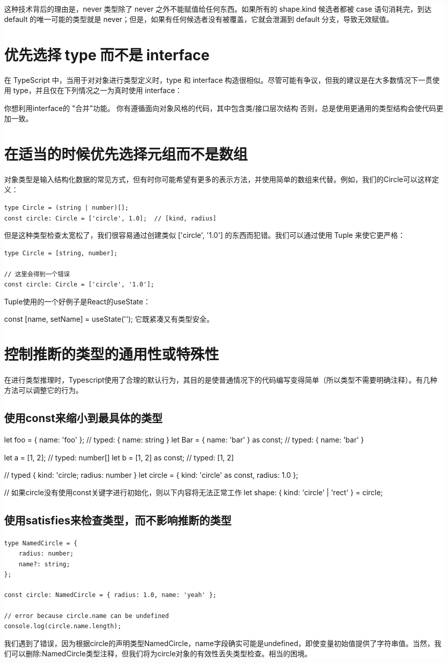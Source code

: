 这种技术背后的理由是，never 类型除了 never 之外不能赋值给任何东西。如果所有的 shape.kind 候选者都被 case 语句消耗完，到达 default 的唯一可能的类型就是 never；但是，如果有任何候选者没有被覆盖，它就会泄漏到 default 分支，导致无效赋值。

# 优先选择 type 而不是 interface

在 TypeScript 中，当用于对对象进行类型定义时，type 和 interface 构造很相似。尽管可能有争议，但我的建议是在大多数情况下一贯使用 type，并且仅在下列情况之一为真时使用 interface：

你想利用interface的 "合并"功能。
你有遵循面向对象风格的代码，其中包含类/接口层次结构
否则，总是使用更通用的类型结构会使代码更加一致。

# 在适当的时候优先选择元组而不是数组
对象类型是输入结构化数据的常见方式，但有时你可能希望有更多的表示方法，并使用简单的数组来代替。例如，我们的Circle可以这样定义：
```
type Circle = (string | number)[];
const circle: Circle = ['circle', 1.0];  // [kind, radius]
```
但是这种类型检查太宽松了，我们很容易通过创建类似 ['circle', '1.0'] 的东西而犯错。我们可以通过使用 Tuple 来使它更严格：

```
type Circle = [string, number];

// 这里会得到一个错误
const circle: Circle = ['circle', '1.0'];
```
Tuple使用的一个好例子是React的useState：

const [name, setName] = useState('');
它既紧凑又有类型安全。

# 控制推断的类型的通用性或特殊性
在进行类型推理时，Typescript使用了合理的默认行为，其目的是使普通情况下的代码编写变得简单（所以类型不需要明确注释）。有几种方法可以调整它的行为。

## 使用const来缩小到最具体的类型
let foo = { name: 'foo' }; // typed: { name: string }
let Bar = { name: 'bar' } as const; // typed: { name: 'bar' }

let a = [1, 2]; // typed: number[]
let b = [1, 2] as const; // typed: [1, 2]

// typed { kind: 'circle; radius: number }
let circle = { kind: 'circle' as const, radius: 1.0 };

// 如果circle没有使用const关键字进行初始化，则以下内容将无法正常工作
let shape: { kind: 'circle' | 'rect' } = circle;

## 使用satisfies来检查类型，而不影响推断的类型
```
type NamedCircle = {
    radius: number;
    name?: string;
};

const circle: NamedCircle = { radius: 1.0, name: 'yeah' };

// error because circle.name can be undefined
console.log(circle.name.length);
```
我们遇到了错误，因为根据circle的声明类型NamedCircle，name字段确实可能是undefined，即使变量初始值提供了字符串值。当然，我们可以删除:NamedCircle类型注释，但我们将为circle对象的有效性丢失类型检查。相当的困境。

